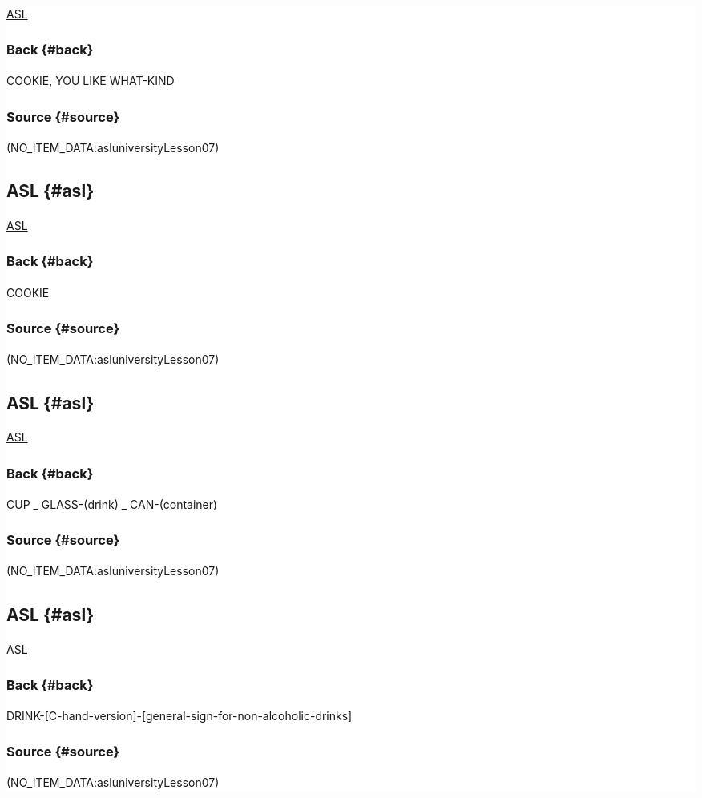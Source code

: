 [ASL](/ox-hugo/aslu-COOKIE--YOU-LIKE-WHAT-KIND_LIFEPRINT-ASL.mp4)


### Back {#back}

COOKIE, YOU LIKE WHAT-KIND


### Source {#source}

(NO_ITEM_DATA:asluniversityLesson07)


## ASL {#asl}

[ASL](/ox-hugo/aslu-COOKIE_LIFEPRINT-ASL.mp4)


### Back {#back}

COOKIE


### Source {#source}

(NO_ITEM_DATA:asluniversityLesson07)


## ASL {#asl}

[ASL](/ox-hugo/aslu-CUP-GLASS--drink--CAN--container-_LIFEPRINT-ASL.mp4)


### Back {#back}

CUP _ GLASS-(drink) _ CAN-(container)


### Source {#source}

(NO_ITEM_DATA:asluniversityLesson07)


## ASL {#asl}

[ASL](/ox-hugo/aslu-DRINK---C-hand-version-----general-sign-for-non-alcoholic-drinks--_LIFEPRINT-ASL.mp4)


### Back {#back}

DRINK-[C-hand-version]-[general-sign-for-non-alcoholic-drinks]


### Source {#source}

(NO_ITEM_DATA:asluniversityLesson07)
